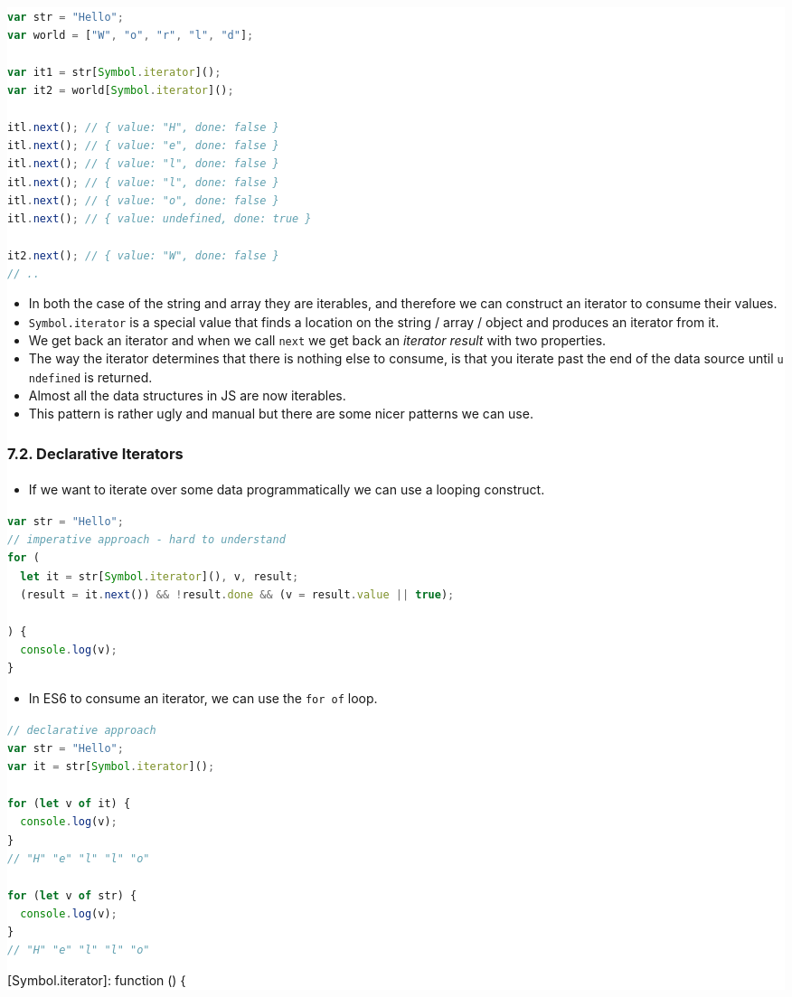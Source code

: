 ```js
var str = "Hello";
var world = ["W", "o", "r", "l", "d"];

var it1 = str[Symbol.iterator]();
var it2 = world[Symbol.iterator]();

itl.next(); // { value: "H", done: false }
itl.next(); // { value: "e", done: false }
itl.next(); // { value: "l", done: false }
itl.next(); // { value: "l", done: false }
itl.next(); // { value: "o", done: false }
itl.next(); // { value: undefined, done: true }

it2.next(); // { value: "W", done: false }
// ..
```

- In both the case of the string and array they are iterables, and therefore we can construct an iterator to consume their values.
- `Symbol.iterator` is a special value that finds a location on the string / array / object and produces an iterator from it.
- We get back an iterator and when we call `next` we get back an _iterator result_ with two properties.
- The way the iterator determines that there is nothing else to consume, is that you iterate past the end of the data source until `undefined` is returned.
- Almost all the data structures in JS are now iterables.
- This pattern is rather ugly and manual but there are some nicer patterns we can use.

### 7.2. Declarative Iterators

- If we want to iterate over some data programmatically we can use a looping construct.

```js
var str = "Hello";
// imperative approach - hard to understand
for (
  let it = str[Symbol.iterator](), v, result;
  (result = it.next()) && !result.done && (v = result.value || true);

) {
  console.log(v);
}
```

- In ES6 to consume an iterator, we can use the `for of` loop.

```js
// declarative approach
var str = "Hello";
var it = str[Symbol.iterator]();

for (let v of it) {
  console.log(v);
}
// "H" "e" "l" "l" "o"

for (let v of str) {
  console.log(v);
}
// "H" "e" "l" "l" "o"
```


  [Symbol.iterator]: function () {